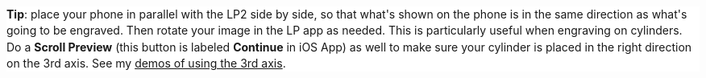 **Tip**: place your phone in parallel with the LP2 side by side, so that what's shown on the phone is in the same direction as what's going to be engraved. Then rotate your image in the LP app as needed. This is particularly useful when engraving on cylinders. Do a **Scroll Preview** (this button is labeled **Continue** in iOS App) as well to make sure your cylinder is placed in the right direction on the 3rd axis. See my [demos of using the 3rd axis](/LP2_pre_release_tests.md#3rd-axis).  
